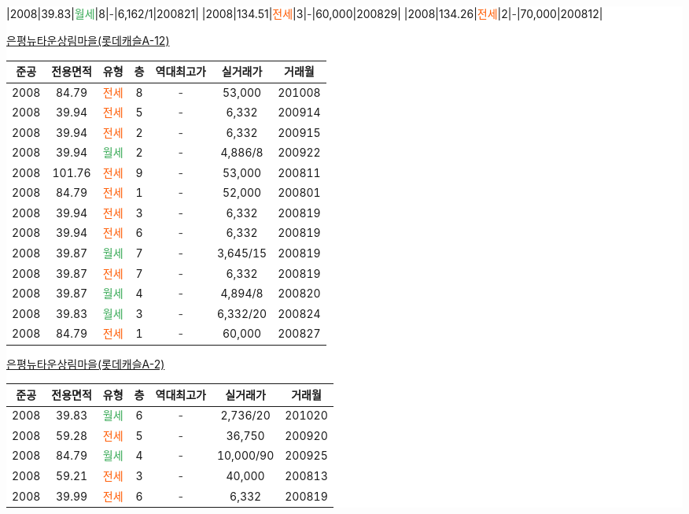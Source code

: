 |2008|39.83|<span style="color:#34a853">월세</span>|8|<span style="color:#444444">-</span>|6,162/1|200821|
|2008|134.51|<span style="color:#ff5a00">전세</span>|3|<span style="color:#444444">-</span>|60,000|200829|
|2008|134.26|<span style="color:#ff5a00">전세</span>|2|<span style="color:#444444">-</span>|70,000|200812|

[은평뉴타운상림마을(롯데캐슬A-12)](https://search.naver.com/search.naver?query=%EC%84%9C%EC%9A%B8%ED%8A%B9%EB%B3%84%EC%8B%9C+%EC%9D%80%ED%8F%89%EA%B5%AC+%EC%A7%84%EA%B4%80%EB%8F%99+%EC%9D%80%ED%8F%89%EB%89%B4%ED%83%80%EC%9A%B4%EC%83%81%EB%A6%BC%EB%A7%88%EC%9D%84%28%EB%A1%AF%EB%8D%B0%EC%BA%90%EC%8A%ACA-12%29)

|준공|전용면적|유형|층|역대최고가|실거래가|거래월|
|:---:|:---:|:---:|:---:|:---:|:---:|:---:|
|2008|84.79|<span style="color:#ff5a00">전세</span>|8|<span style="color:#444444">-</span>|53,000|201008|
|2008|39.94|<span style="color:#ff5a00">전세</span>|5|<span style="color:#444444">-</span>|6,332|200914|
|2008|39.94|<span style="color:#ff5a00">전세</span>|2|<span style="color:#444444">-</span>|6,332|200915|
|2008|39.94|<span style="color:#34a853">월세</span>|2|<span style="color:#444444">-</span>|4,886/8|200922|
|2008|101.76|<span style="color:#ff5a00">전세</span>|9|<span style="color:#444444">-</span>|53,000|200811|
|2008|84.79|<span style="color:#ff5a00">전세</span>|1|<span style="color:#444444">-</span>|52,000|200801|
|2008|39.94|<span style="color:#ff5a00">전세</span>|3|<span style="color:#444444">-</span>|6,332|200819|
|2008|39.94|<span style="color:#ff5a00">전세</span>|6|<span style="color:#444444">-</span>|6,332|200819|
|2008|39.87|<span style="color:#34a853">월세</span>|7|<span style="color:#444444">-</span>|3,645/15|200819|
|2008|39.87|<span style="color:#ff5a00">전세</span>|7|<span style="color:#444444">-</span>|6,332|200819|
|2008|39.87|<span style="color:#34a853">월세</span>|4|<span style="color:#444444">-</span>|4,894/8|200820|
|2008|39.83|<span style="color:#34a853">월세</span>|3|<span style="color:#444444">-</span>|6,332/20|200824|
|2008|84.79|<span style="color:#ff5a00">전세</span>|1|<span style="color:#444444">-</span>|60,000|200827|


<script async src="//pagead2.googlesyndication.com/pagead/js/adsbygoogle.js"></script>

<ins class="adsbygoogle"
     style="display:block"
     data-ad-client="ca-pub-2446590836940007"
     data-ad-slot="1659523306"
     data-ad-format="auto"
     data-full-width-responsive="true"></ins>
<script>
(adsbygoogle = window.adsbygoogle || []).push({});
</script>


[은평뉴타운상림마을(롯데캐슬A-2)](https://search.naver.com/search.naver?query=%EC%84%9C%EC%9A%B8%ED%8A%B9%EB%B3%84%EC%8B%9C+%EC%9D%80%ED%8F%89%EA%B5%AC+%EC%A7%84%EA%B4%80%EB%8F%99+%EC%9D%80%ED%8F%89%EB%89%B4%ED%83%80%EC%9A%B4%EC%83%81%EB%A6%BC%EB%A7%88%EC%9D%84%28%EB%A1%AF%EB%8D%B0%EC%BA%90%EC%8A%ACA-2%29)

|준공|전용면적|유형|층|역대최고가|실거래가|거래월|
|:---:|:---:|:---:|:---:|:---:|:---:|:---:|
|2008|39.83|<span style="color:#34a853">월세</span>|6|<span style="color:#444444">-</span>|2,736/20|201020|
|2008|59.28|<span style="color:#ff5a00">전세</span>|5|<span style="color:#444444">-</span>|36,750|200920|
|2008|84.79|<span style="color:#34a853">월세</span>|4|<span style="color:#444444">-</span>|10,000/90|200925|
|2008|59.21|<span style="color:#ff5a00">전세</span>|3|<span style="color:#444444">-</span>|40,000|200813|
|2008|39.99|<span style="color:#ff5a00">전세</span>|6|<span style="color:#444444">-</span>|6,332|200819|
